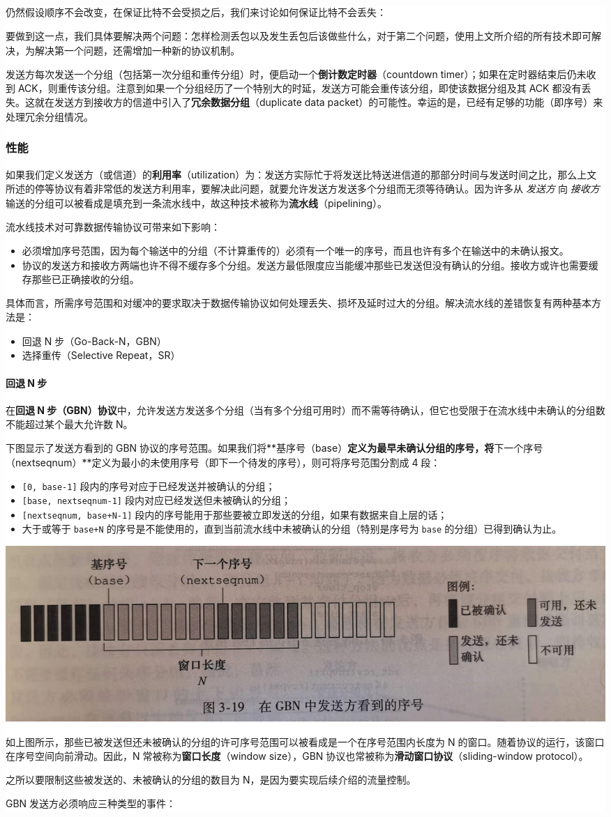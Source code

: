 仍然假设顺序不会改变，在保证比特不会受损之后，我们来讨论如何保证比特不会丢失：

要做到这一点，我们具体要解决两个问题：怎样检测丢包以及发生丢包后该做些什么，对于第二个问题，使用上文所介绍的所有技术即可解决，为解决第一个问题，还需增加一种新的协议机制。

发送方每次发送一个分组（包括第一次分组和重传分组）时，便启动一个**倒计数定时器**（countdown timer）；如果在定时器结束后仍未收到 ACK，则重传该分组。注意到如果一个分组经历了一个特别大的时延，发送方可能会重传该分组，即使该数据分组及其 ACK 都没有丢失。这就在发送方到接收方的信道中引入了**冗余数据分组**（duplicate data packet）的可能性。幸运的是，已经有足够的功能（即序号）来处理冗余分组情况。

### 性能

如果我们定义发送方（或信道）的**利用率**（utilization）为：发送方实际忙于将发送比特送进信道的那部分时间与发送时间之比，那么上文所述的停等协议有着非常低的发送方利用率，要解决此问题，就要允许发送方发送多个分组而无须等待确认。因为许多从 *发送方* 向 *接收方* 输送的分组可以被看成是填充到一条流水线中，故这种技术被称为**流水线**（pipelining）。

流水线技术对可靠数据传输协议可带来如下影响：

- 必须增加序号范围，因为每个输送中的分组（不计算重传的）必须有一个唯一的序号，而且也许有多个在输送中的未确认报文。
- 协议的发送方和接收方两端也许不得不缓存多个分组。发送方最低限度应当能缓冲那些已发送但没有确认的分组。接收方或许也需要缓存那些已正确接收的分组。

具体而言，所需序号范围和对缓冲的要求取决于数据传输协议如何处理丢失、损坏及延时过大的分组。解决流水线的差错恢复有两种基本方法是：

- 回退 N 步（Go-Back-N，GBN）
- 选择重传（Selective Repeat，SR）

#### 回退 N 步

在**回退 N 步（GBN）协议**中，允许发送方发送多个分组（当有多个分组可用时）而不需等待确认，但它也受限于在流水线中未确认的分组数不能超过某个最大允许数 N。

下图显示了发送方看到的 GBN 协议的序号范围。如果我们将**基序号（base）**定义为最早未确认分组的序号，将**下一个序号（nextseqnum）**定义为最小的未使用序号（即下一个待发的序号），则可将序号范围分割成 4 段：

- `[0, base-1]` 段内的序号对应于已经发送并被确认的分组；
- `[base, nextseqnum-1]` 段内对应已经发送但未被确认的分组；
- `[nextseqnum, base+N-1]` 段内的序号能用于那些要被立即发送的分组，如果有数据来自上层的话；
- 大于或等于 `base+N` 的序号是不能使用的，直到当前流水线中未被确认的分组（特别是序号为 `base` 的分组）已得到确认为止。

![gbn sender seqnum](/images/gbn-sender-seqnum.jpg)

如上图所示，那些已被发送但还未被确认的分组的许可序号范围可以被看成是一个在序号范围内长度为 N 的窗口。随着协议的运行，该窗口在序号空间向前滑动。因此，N 常被称为**窗口长度**（window size），GBN 协议也常被称为**滑动窗口协议**（sliding-window protocol）。

之所以要限制这些被发送的、未被确认的分组的数目为 N，是因为要实现后续介绍的流量控制。

GBN 发送方必须响应三种类型的事件：
